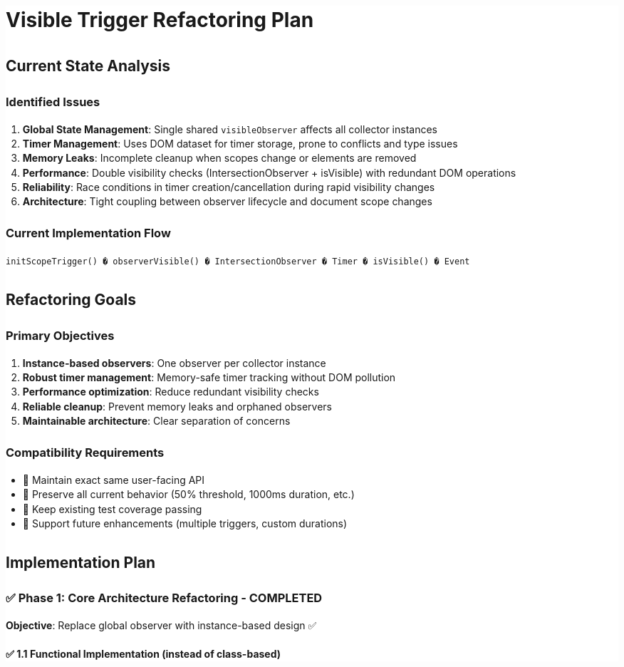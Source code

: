 # Visible Trigger Refactoring Plan

## Current State Analysis

### Identified Issues

1. **Global State Management**: Single shared `visibleObserver` affects all
   collector instances
2. **Timer Management**: Uses DOM dataset for timer storage, prone to conflicts
   and type issues
3. **Memory Leaks**: Incomplete cleanup when scopes change or elements are
   removed
4. **Performance**: Double visibility checks (IntersectionObserver + isVisible)
   with redundant DOM operations
5. **Reliability**: Race conditions in timer creation/cancellation during rapid
   visibility changes
6. **Architecture**: Tight coupling between observer lifecycle and document
   scope changes

### Current Implementation Flow

```
initScopeTrigger() � observerVisible() � IntersectionObserver � Timer � isVisible() � Event
```

## Refactoring Goals

### Primary Objectives

1. **Instance-based observers**: One observer per collector instance
2. **Robust timer management**: Memory-safe timer tracking without DOM pollution
3. **Performance optimization**: Reduce redundant visibility checks
4. **Reliable cleanup**: Prevent memory leaks and orphaned observers
5. **Maintainable architecture**: Clear separation of concerns

### Compatibility Requirements

-  Maintain exact same user-facing API
-  Preserve all current behavior (50% threshold, 1000ms duration, etc.)
-  Keep existing test coverage passing
-  Support future enhancements (multiple triggers, custom durations)

## Implementation Plan

### ✅ Phase 1: Core Architecture Refactoring - COMPLETED

**Objective**: Replace global observer with instance-based design ✅

#### ✅ 1.1 Functional Implementation (instead of class-based)
